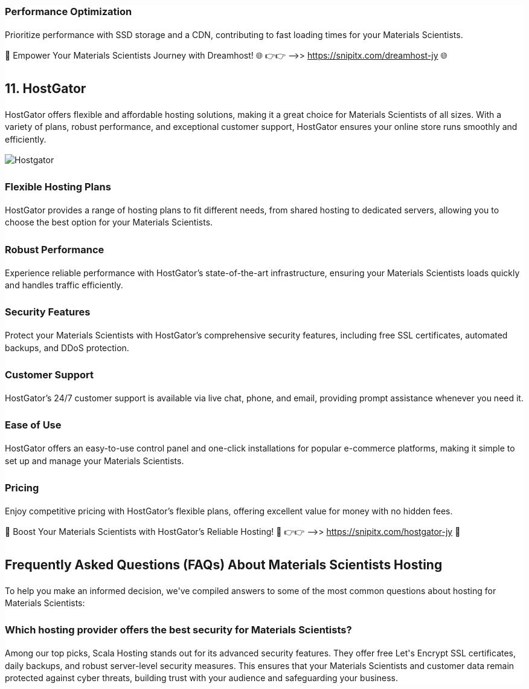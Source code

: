 ### Performance Optimization
Prioritize performance with SSD storage and a CDN, contributing to fast loading times for your Materials Scientists.

🚀 Empower Your Materials Scientists Journey with Dreamhost! 🌐
👉👉 -->> https://snipitx.com/dreamhost-jy 🌐

## 11. HostGator

HostGator offers flexible and affordable hosting solutions, making it a great choice for Materials Scientists of all sizes. With a variety of plans, robust performance, and exceptional customer support, HostGator ensures your online store runs smoothly and efficiently.

![Hostgator](https://i.imgur.com/SNC0dSu.jpeg "Hostgator Hosting")

### Flexible Hosting Plans
HostGator provides a range of hosting plans to fit different needs, from shared hosting to dedicated servers, allowing you to choose the best option for your Materials Scientists.

### Robust Performance
Experience reliable performance with HostGator’s state-of-the-art infrastructure, ensuring your Materials Scientists loads quickly and handles traffic efficiently.

### Security Features
Protect your Materials Scientists with HostGator’s comprehensive security features, including free SSL certificates, automated backups, and DDoS protection.

### Customer Support
HostGator’s 24/7 customer support is available via live chat, phone, and email, providing prompt assistance whenever you need it.

### Ease of Use
HostGator offers an easy-to-use control panel and one-click installations for popular e-commerce platforms, making it simple to set up and manage your Materials Scientists.

### Pricing
Enjoy competitive pricing with HostGator’s flexible plans, offering excellent value for money with no hidden fees.

🌟 Boost Your Materials Scientists with HostGator’s Reliable Hosting! 🚀
👉👉 -->> https://snipitx.com/hostgator-jy 🚀

## Frequently Asked Questions (FAQs) About Materials Scientists Hosting

To help you make an informed decision, we've compiled answers to some of the most common questions about hosting for Materials Scientists:

### Which hosting provider offers the best security for Materials Scientists? 
Among our top picks, Scala Hosting stands out for its advanced security features. They offer free Let's Encrypt SSL certificates, daily backups, and robust server-level security measures. This ensures that your Materials Scientists and customer data remain protected against cyber threats, building trust with your audience and safeguarding your business.
